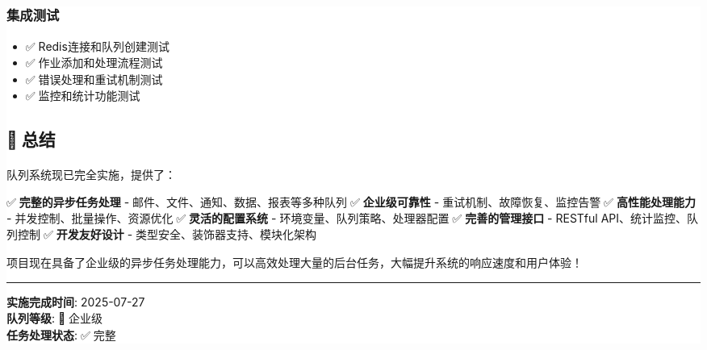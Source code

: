### 集成测试

- ✅ Redis连接和队列创建测试
- ✅ 作业添加和处理流程测试
- ✅ 错误处理和重试机制测试
- ✅ 监控和统计功能测试

## 🎉 总结

队列系统现已完全实施，提供了：

✅ **完整的异步任务处理** - 邮件、文件、通知、数据、报表等多种队列
✅ **企业级可靠性** - 重试机制、故障恢复、监控告警
✅ **高性能处理能力** - 并发控制、批量操作、资源优化
✅ **灵活的配置系统** - 环境变量、队列策略、处理器配置
✅ **完善的管理接口** - RESTful API、统计监控、队列控制
✅ **开发友好设计** - 类型安全、装饰器支持、模块化架构

项目现在具备了企业级的异步任务处理能力，可以高效处理大量的后台任务，大幅提升系统的响应速度和用户体验！

---

**实施完成时间**: 2025-07-27  
**队列等级**: 🚀 企业级  
**任务处理状态**: ✅ 完整
